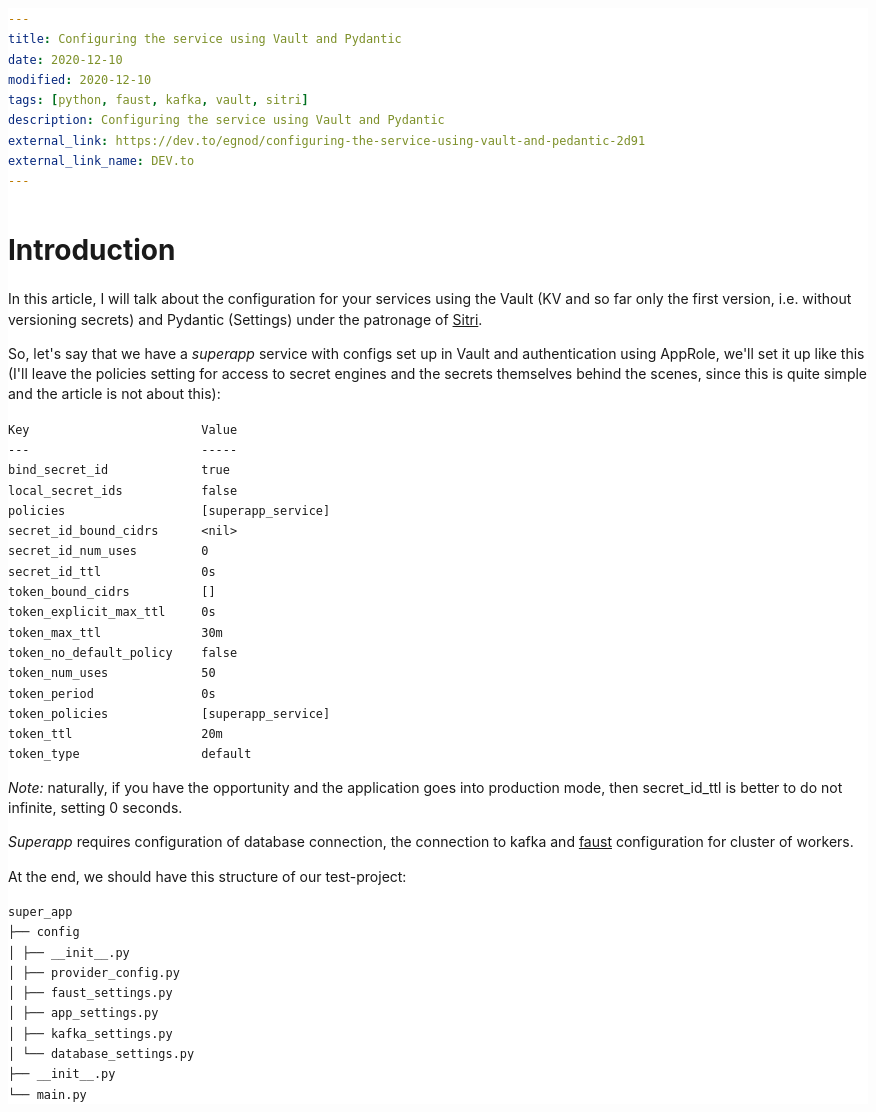 ```yaml
---
title: Configuring the service using Vault and Pydantic
date: 2020-12-10
modified: 2020-12-10
tags: [python, faust, kafka, vault, sitri]
description: Configuring the service using Vault and Pydantic
external_link: https://dev.to/egnod/configuring-the-service-using-vault-and-pedantic-2d91
external_link_name: DEV.to
---
```


# Introduction

In this article, I will talk about the configuration for your services using the Vault (KV and so far only the first version, i.e. without versioning secrets) and Pydantic (Settings) under the patronage of [Sitri](https://github.com/LemegetonX/sitri).

So, let's say that we have a *superapp* service with configs set up in Vault and authentication using AppRole, we'll set it up like this (I'll leave the policies setting for access to secret engines and the secrets themselves behind the scenes, since this is quite simple and the article is not about this):

```
Key                        Value
---                        -----
bind_secret_id             true
local_secret_ids           false
policies                   [superapp_service]
secret_id_bound_cidrs      <nil>
secret_id_num_uses         0
secret_id_ttl              0s
token_bound_cidrs          []
token_explicit_max_ttl     0s
token_max_ttl              30m
token_no_default_policy    false
token_num_uses             50
token_period               0s
token_policies             [superapp_service]
token_ttl                  20m
token_type                 default
```
*Note:* naturally, if you have the opportunity and the application goes into production mode, then secret\_id\_ttl is better to do not infinite, setting 0 seconds.

*Superapp* requires configuration of database connection, the connection to kafka and [faust](http://faust.readthedocs.io) configuration for cluster of workers.

At the end, we should have this structure of our test-project:
```bash
super_app
├── config
│ ├── __init__.py
│ ├── provider_config.py
│ ├── faust_settings.py
│ ├── app_settings.py
│ ├── kafka_settings.py
│ └── database_settings.py
├── __init__.py
└── main.py
```
